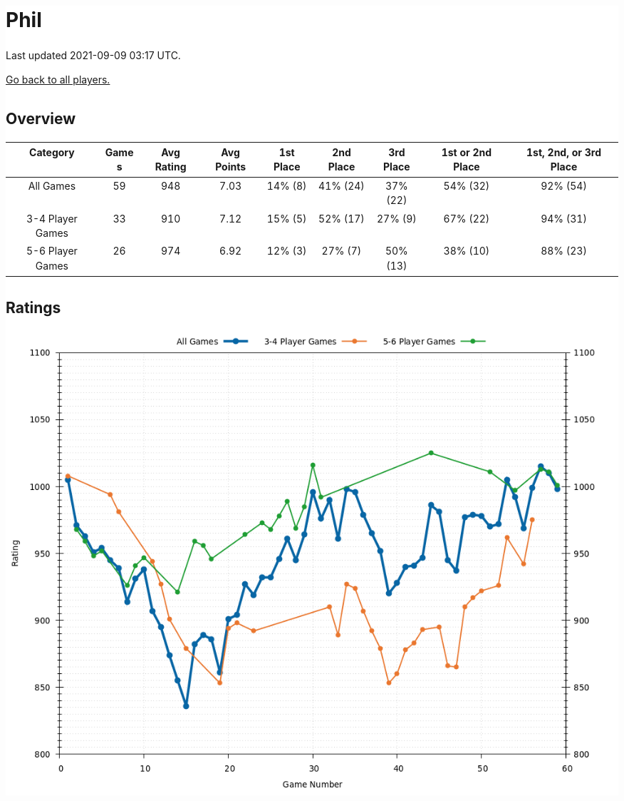 # Phil
Last updated 2021-09-09 03:17 UTC.

[Go back to all players.](../README.md)

## Overview
| **Category**     | **Games** | **Avg Rating** | **Avg Points** | **1st Place** | **2nd Place** | **3rd Place** | **1st or 2nd Place** | **1st, 2nd, or 3rd Place** |
| :---:            | :---:     | :---:          | :---:          | :---:         | :---:         | :---:         | :---:                | :---:                      |
| All Games        | 59        | 948            | 7.03           | 14% (8)       | 41% (24)      | 37% (22)      | 54% (32)             | 92% (54)                   |
| 3-4 Player Games | 33        | 910            | 7.12           | 15% (5)       | 52% (17)      | 27% (9)       | 67% (22)             | 94% (31)                   |
| 5-6 Player Games | 26        | 974            | 6.92           | 12% (3)       | 27% (7)       | 50% (13)      | 38% (10)             | 88% (23)                   |

## Ratings
![](plots/rating_vs_game_number.png)
